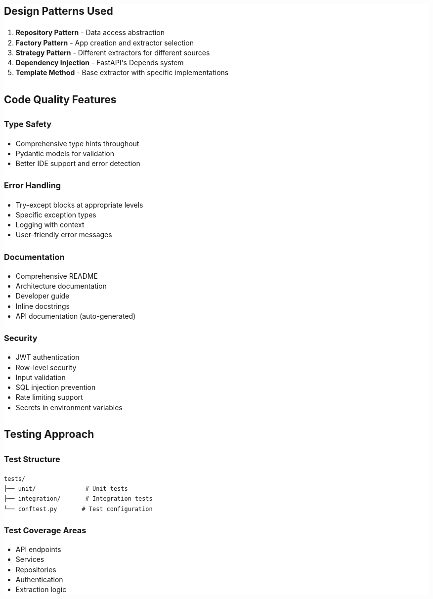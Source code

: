 ## Design Patterns Used

1. **Repository Pattern** - Data access abstraction
2. **Factory Pattern** - App creation and extractor selection
3. **Strategy Pattern** - Different extractors for different sources
4. **Dependency Injection** - FastAPI's Depends system
5. **Template Method** - Base extractor with specific implementations

## Code Quality Features

### Type Safety
- Comprehensive type hints throughout
- Pydantic models for validation
- Better IDE support and error detection

### Error Handling
- Try-except blocks at appropriate levels
- Specific exception types
- Logging with context
- User-friendly error messages

### Documentation
- Comprehensive README
- Architecture documentation
- Developer guide
- Inline docstrings
- API documentation (auto-generated)

### Security
- JWT authentication
- Row-level security
- Input validation
- SQL injection prevention
- Rate limiting support
- Secrets in environment variables

## Testing Approach

### Test Structure
```
tests/
├── unit/              # Unit tests
├── integration/       # Integration tests
└── conftest.py       # Test configuration
```

### Test Coverage Areas
- API endpoints
- Services
- Repositories
- Authentication
- Extraction logic
